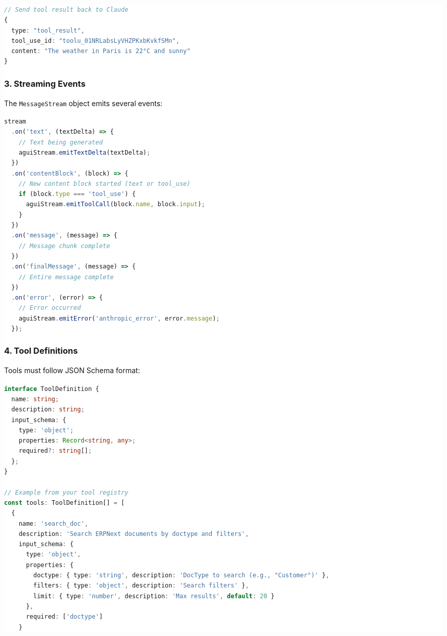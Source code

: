 ```typescript
// Send tool result back to Claude
{
  type: "tool_result",
  tool_use_id: "toolu_01NRLabsLyVHZPKxbKvkfSMn",
  content: "The weather in Paris is 22°C and sunny"
}
```

### 3. Streaming Events

The `MessageStream` object emits several events:

```typescript
stream
  .on('text', (textDelta) => {
    // Text being generated
    aguiStream.emitTextDelta(textDelta);
  })
  .on('contentBlock', (block) => {
    // New content block started (text or tool_use)
    if (block.type === 'tool_use') {
      aguiStream.emitToolCall(block.name, block.input);
    }
  })
  .on('message', (message) => {
    // Message chunk complete
  })
  .on('finalMessage', (message) => {
    // Entire message complete
  })
  .on('error', (error) => {
    // Error occurred
    aguiStream.emitError('anthropic_error', error.message);
  });
```

### 4. Tool Definitions

Tools must follow JSON Schema format:

```typescript
interface ToolDefinition {
  name: string;
  description: string;
  input_schema: {
    type: 'object';
    properties: Record<string, any>;
    required?: string[];
  };
}

// Example from your tool registry
const tools: ToolDefinition[] = [
  {
    name: 'search_doc',
    description: 'Search ERPNext documents by doctype and filters',
    input_schema: {
      type: 'object',
      properties: {
        doctype: { type: 'string', description: 'DocType to search (e.g., "Customer")' },
        filters: { type: 'object', description: 'Search filters' },
        limit: { type: 'number', description: 'Max results', default: 20 }
      },
      required: ['doctype']
    }
```